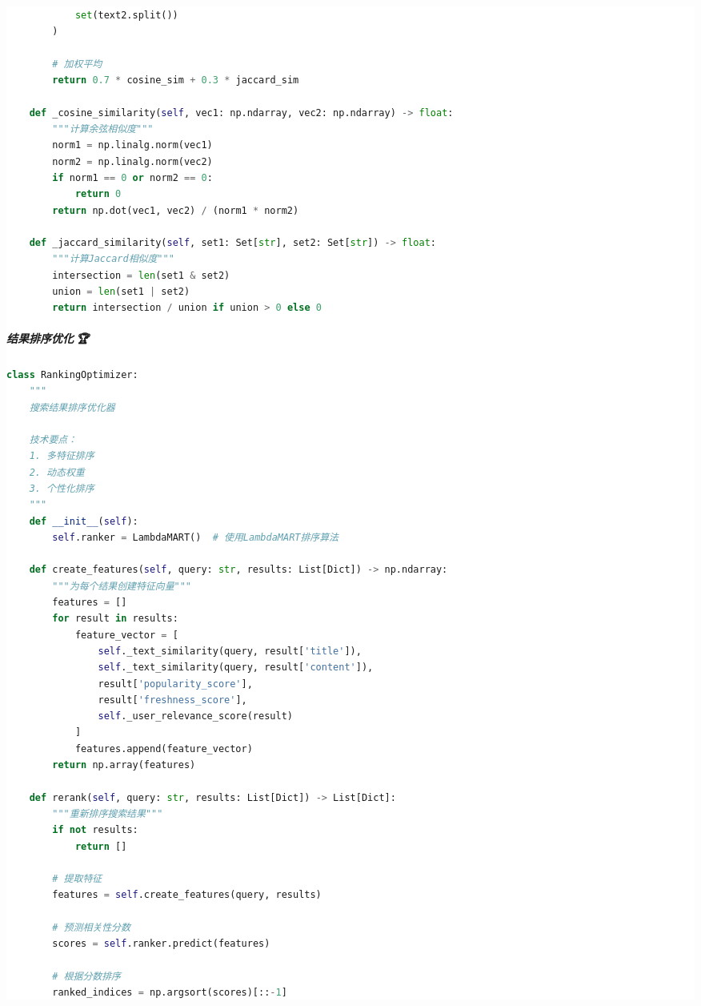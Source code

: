 ```python
            set(text2.split())
        )

        # 加权平均
        return 0.7 * cosine_sim + 0.3 * jaccard_sim

    def _cosine_similarity(self, vec1: np.ndarray, vec2: np.ndarray) -> float:
        """计算余弦相似度"""
        norm1 = np.linalg.norm(vec1)
        norm2 = np.linalg.norm(vec2)
        if norm1 == 0 or norm2 == 0:
            return 0
        return np.dot(vec1, vec2) / (norm1 * norm2)

    def _jaccard_similarity(self, set1: Set[str], set2: Set[str]) -> float:
        """计算Jaccard相似度"""
        intersection = len(set1 & set2)
        union = len(set1 | set2)
        return intersection / union if union > 0 else 0
```

##### 结果排序优化 🏆

```python
class RankingOptimizer:
    """
    搜索结果排序优化器

    技术要点：
    1. 多特征排序
    2. 动态权重
    3. 个性化排序
    """
    def __init__(self):
        self.ranker = LambdaMART()  # 使用LambdaMART排序算法

    def create_features(self, query: str, results: List[Dict]) -> np.ndarray:
        """为每个结果创建特征向量"""
        features = []
        for result in results:
            feature_vector = [
                self._text_similarity(query, result['title']),
                self._text_similarity(query, result['content']),
                result['popularity_score'],
                result['freshness_score'],
                self._user_relevance_score(result)
            ]
            features.append(feature_vector)
        return np.array(features)

    def rerank(self, query: str, results: List[Dict]) -> List[Dict]:
        """重新排序搜索结果"""
        if not results:
            return []

        # 提取特征
        features = self.create_features(query, results)

        # 预测相关性分数
        scores = self.ranker.predict(features)

        # 根据分数排序
        ranked_indices = np.argsort(scores)[::-1]

```
